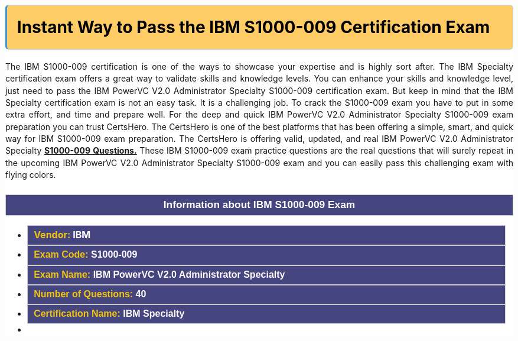 <h1><strong><span style="display:block; color:#000000; background:#ffcc66; border: 0.5px solid #AED6F1 ; border-left: 3px solid #3498DB; padding: .6em; border-radius: 6px;">Instant Way to Pass the IBM S1000-009 Certification Exam</span></strong></h1>

<p style="text-align: justify;">The IBM S1000-009 certification is one of the ways to showcase your expertise and is highly sort after. The IBM Specialty certification exam offers a great way to validate skills and knowledge levels. You can enhance your skills and knowledge level, just need to pass the IBM PowerVC V2.0 Administrator Specialty S1000-009 certification exam. But keep in mind that the IBM Specialty certification exam is not an easy task. It is a challenging job. To crack the S1000-009 exam you have to put in some extra effort, and time and prepare well. For the deep and quick IBM PowerVC V2.0 Administrator Specialty S1000-009 exam preparation you can trust CertsHero. The CertsHero is one of the best platforms that has been offering a simple, smart, and quick way for IBM S1000-009 exam preparation. The CertsHero is offering valid, updated, and real IBM PowerVC V2.0 Administrator Specialty <a href="https://www.certshero.com/ibm/s1000-009"><strong>S1000-009 Questions.</strong></a> These IBM S1000-009 exam practice questions are the real questions that will surely repeat in the upcoming IBM PowerVC V2.0 Administrator Specialty S1000-009 exam and you can easily pass this challenging exam with flying colors.</p>

<h3 style="background: #454580; border: 1px solid rgb(204, 204, 204); padding: 5px 10px; text-align: center;"><span style="color:#ffffff;"><span style="font-size:11pt"><span style="line-height:normal"><span style="font-family:Calibri,sans-serif"><b><span style="font-size:13.0pt"><span cambria="">Information about IBM S1000-009 Exam</span></span></b></span></span></span></span></h3>

<ul>
	<li style="margin:0cm 10pt">
	<div style="background:#454580; border: 1px solid rgb(204, 204, 204); padding: 5px 10px; text-align: justify;"><span style="font-size:11pt"><span style="line-height:normal"><span style="tab-stops:list 36.0pt"><span style="font-fam ily:Calibri,sans-serif"><b><span style="font-size:12.0pt"><span new="" roman="" style="font-family:" times=""><span style="color:#f1c40f;">Vendor:</span> <span style="color:#ffffff;">IBM</span></span></span></b></span></span></span></span></div>
	</li>
	<li style="margin:0cm 10pt">
	<div style="background: #454580; border: 1px solid rgb(204, 204, 204); padding: 5px 10px; text-align: justify;"><span style="font-size:11pt"><span style="line-height:normal"><span style="tab-stops:list 36.0pt"><span style="font-family:Calibri,sans-serif"><b><span style="font-size:12.0pt"><span new="" roman="" style="font-family:" times=""><span style="color:#f1c40f;">Exam Code:</span> <span style="color:#ffffff;">S1000-009</span></span></span></b></span></span></span></span></div>
	</li>
	<li style="margin:0cm 10pt">
	<div style="background: #454580; border: 1px solid rgb(204, 204, 204); padding: 5px 10px; text-align: justify;"><span style="font-size:11pt"><span style="line-height:normal"><span style="tab-stops:list 36.0pt"><span style="font-family:Calibri,sans-serif"><b><span style="font-size:12.0pt"><span new="" roman="" style="font-family:" times=""><span style="color:#f1c40f;">Exam Name:</span> <span style="color:#ffffff;">IBM PowerVC V2.0 Administrator Specialty</span></span></span></b></span></span></span></span></div>
	</li>
	<li style="margin:0cm 10pt">
	<div style="background: #454580; border: 1px solid rgb(204, 204, 204); padding: 5px 10px;"><span style="font-size:11pt"><span style="line-height:normal"><span style="tab-stops:list 36.0pt"><span style="font-family:Calibri,sans-serif"><b><span style="font-size:12.0pt"><span new="" roman="" style="font-family:" times=""><span style="color:#f1c40f;">Number of Questions: </span><span style="color:#ffffff;">40</span></span></span></b></span></span></span></span></div>
	</li>
	<li style="margin:0cm 10pt">
	<div style="background: #454580; border: 1px solid rgb(204, 204, 204); padding: 5px 10px; text-align: justify;"><span style="font-size:11pt"><span style="line-height:normal"><span style="tab-stops:list 36.0pt"><span style="font-family:Calibri,sans-serif"><b><span style="font-size:12.0pt"><span new="" roman="" style="font-family:" times=""><span style="color:#f1c40f;">Certification Name:</span> <span style="color:#ffffff;">IBM Specialty</span></span></span></b></span></span></span></span></div>
	</li>
	<li style="margin:0cm 10pt">
